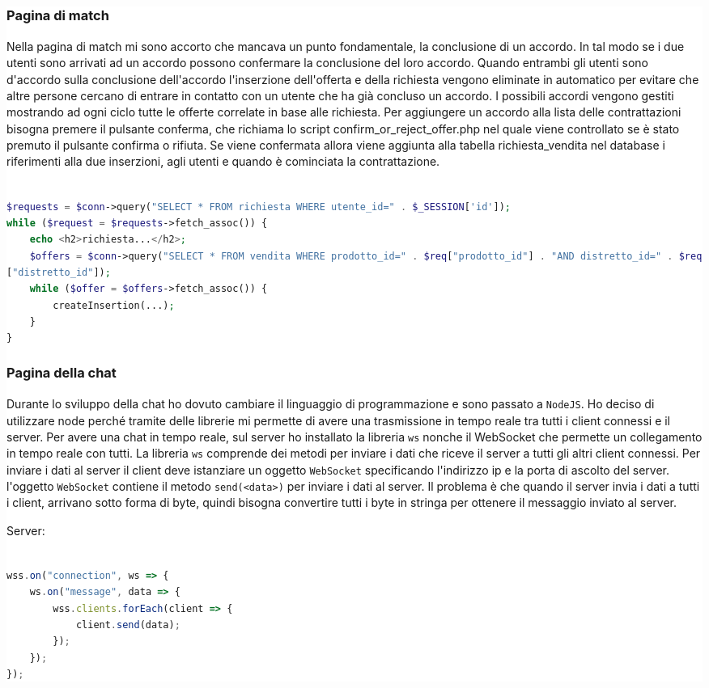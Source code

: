 <div style="page-break-after: always;"></div>

### Pagina di match

Nella pagina di match mi sono accorto che mancava un punto fondamentale, la conclusione di un accordo. In tal modo se i due utenti sono arrivati ad un accordo possono confermare la conclusione del loro accordo. Quando entrambi gli utenti sono d'accordo sulla conclusione dell'accordo l'inserzione dell'offerta e della richiesta vengono eliminate in automatico per evitare che altre persone cercano di entrare in contatto con un utente che ha già concluso un accordo. I possibili accordi vengono gestiti mostrando ad ogni ciclo tutte le offerte correlate in base alle richiesta. Per aggiungere un accordo alla lista delle contrattazioni bisogna premere il pulsante conferma, che richiama lo script confirm_or_reject_offer.php nel quale viene controllato se è stato premuto il pulsante confirma o rifiuta. Se viene confermata allora viene aggiunta alla tabella richiesta_vendita nel database i riferimenti alla due inserzioni, agli utenti e quando è cominciata la contrattazione.

```php

$requests = $conn->query("SELECT * FROM richiesta WHERE utente_id=" . $_SESSION['id']);
while ($request = $requests->fetch_assoc()) {
    echo <h2>richiesta...</h2>;
    $offers = $conn->query("SELECT * FROM vendita WHERE prodotto_id=" . $req["prodotto_id"] . "AND distretto_id=" . $req["distretto_id"]);
    while ($offer = $offers->fetch_assoc()) {
        createInsertion(...);
    }
}

```

<div style="page-break-after: always;"></div>

### Pagina della chat

Durante lo sviluppo della chat ho dovuto cambiare il linguaggio di programmazione e sono passato a `NodeJS`. Ho deciso di utilizzare node perché tramite delle librerie mi permette di avere una trasmissione in tempo reale tra tutti i client connessi e il server. Per avere una chat in tempo reale, sul server ho installato la libreria `ws` nonche il WebSocket che permette un collegamento in tempo reale con tutti. La libreria `ws` comprende dei metodi per inviare i dati che riceve il server a tutti gli altri client connessi. Per inviare i dati al server il client deve istanziare un oggetto `WebSocket` specificando l'indirizzo ip e la porta di ascolto del server. l'oggetto `WebSocket` contiene il metodo `send(<data>)` per inviare i dati al server. Il problema è che quando il server invia i dati a tutti i client, arrivano sotto forma di byte, quindi bisogna convertire tutti i byte in stringa per ottenere il messaggio inviato al server.

Server:

``` js

wss.on("connection", ws => {
    ws.on("message", data => {
        wss.clients.forEach(client => {
            client.send(data);
        });
    });
});

```
